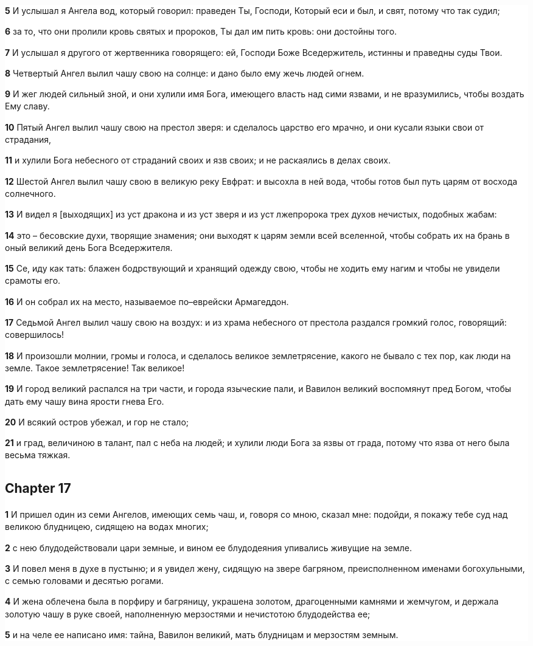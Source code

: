 **5** И услышал я Ангела вод, который говорил: праведен Ты, Господи, Который еси и был, и свят, потому что так судил;

**6** за то, что они пролили кровь святых и пророков, Ты дал им пить кровь: они достойны того.

**7** И услышал я другого от жертвенника говорящего: ей, Господи Боже Вседержитель, истинны и праведны суды Твои.

**8** Четвертый Ангел вылил чашу свою на солнце: и дано было ему жечь людей огнем.

**9** И жег людей сильный зной, и они хулили имя Бога, имеющего власть над сими язвами, и не вразумились, чтобы воздать Ему славу.

**10** Пятый Ангел вылил чашу свою на престол зверя: и сделалось царство его мрачно, и они кусали языки свои от страдания,

**11** и хулили Бога небесного от страданий своих и язв своих; и не раскаялись в делах своих.

**12** Шестой Ангел вылил чашу свою в великую реку Евфрат: и высохла в ней вода, чтобы готов был путь царям от восхода солнечного.

**13** И видел я [выходящих] из уст дракона и из уст зверя и из уст лжепророка трех духов нечистых, подобных жабам:

**14** это – бесовские духи, творящие знамения; они выходят к царям земли всей вселенной, чтобы собрать их на брань в оный великий день Бога Вседержителя.

**15** Се, иду как тать: блажен бодрствующий и хранящий одежду свою, чтобы не ходить ему нагим и чтобы не увидели срамоты его.

**16** И он собрал их на место, называемое по–еврейски Армагеддон.

**17** Седьмой Ангел вылил чашу свою на воздух: и из храма небесного от престола раздался громкий голос, говорящий: совершилось!

**18** И произошли молнии, громы и голоса, и сделалось великое землетрясение, какого не бывало с тех пор, как люди на земле. Такое землетрясение! Так великое!

**19** И город великий распался на три части, и города языческие пали, и Вавилон великий воспомянут пред Богом, чтобы дать ему чашу вина ярости гнева Его.

**20** И всякий остров убежал, и гор не стало;

**21** и град, величиною в талант, пал с неба на людей; и хулили люди Бога за язвы от града, потому что язва от него была весьма тяжкая.

## Chapter 17

**1** И пришел один из семи Ангелов, имеющих семь чаш, и, говоря со мною, сказал мне: подойди, я покажу тебе суд над великою блудницею, сидящею на водах многих;

**2** с нею блудодействовали цари земные, и вином ее блудодеяния упивались живущие на земле.

**3** И повел меня в духе в пустыню; и я увидел жену, сидящую на звере багряном, преисполненном именами богохульными, с семью головами и десятью рогами.

**4** И жена облечена была в порфиру и багряницу, украшена золотом, драгоценными камнями и жемчугом, и держала золотую чашу в руке своей, наполненную мерзостями и нечистотою блудодейства ее;

**5** и на челе ее написано имя: тайна, Вавилон великий, мать блудницам и мерзостям земным.
